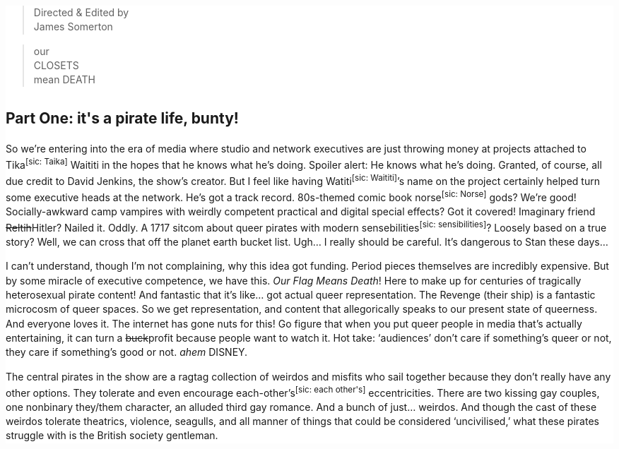 > Directed & Edited by  
James Somerton

> our  
CLOSETS    
mean DEATH

</credits>
</compare>

## Part One: it's a pirate life, bunty!

<compare>
<james {% include timecode %}>

So we’re entering into the era of media where studio and network executives are just throwing money at projects attached to Tika<sup class="add">[sic: Taika]</sup> Waititi in the hopes that he knows what he’s doing. Spoiler alert: He knows what he’s doing. Granted, of course, all due credit to David Jenkins, the show’s creator. But I feel like having Watiti<sup class="add">[sic: Waititi]</sup>’s name on the project certainly helped turn some executive heads at the network. He’s got a track record. 80s-themed comic book norse<sup class="add">[sic: Norse]</sup> gods? We’re good! Socially-awkward camp vampires with weirdly competent practical and digital special effects? Got it covered! Imaginary friend <del>Reltih</del><add>Hitler</ad>? Nailed it. Oddly. A 1717 sitcom about queer pirates with modern sensebilities<sup class="add">[sic: sensibilities]</sup>? Loosely based on a true story? Well, we can cross that off the planet earth bucket list. Ugh… I really should be careful. It’s dangerous to Stan these days… 

</james>
<from></from>
</compare>

<compare>
<james {% include timecode %}>

I can’t understand, though I’m not complaining, why this idea got funding. Period pieces themselves are incredibly expensive. But by some miracle of executive competence, we have this. *Our Flag Means Death*! Here to make up for centuries of tragically heterosexual pirate content! And fantastic that it’s like… got actual queer representation. The Revenge (their ship) is a fantastic microcosm of queer spaces. So we get representation, and content that allegorically speaks to our present state of queerness. And everyone loves it. The internet has gone nuts for this! Go figure that when you put queer people in media that’s actually entertaining, it can turn a <del>buck</del><add>profit</add> because people want to watch it. Hot take: ‘audiences’ don’t care if something’s queer or not, they care if something’s good or not. *ahem* DISNEY. 

</james>
<from></from>
</compare>

<compare>
<james {% include timecode %}>

The central pirates in the show are a ragtag collection of weirdos and misfits who sail together because they don’t really have any other options. They tolerate and even encourage each-other’s<sup class="add">[sic: each other's]</sup> eccentricities. There are two kissing gay couples, one nonbinary they/them character, an alluded third gay romance. And a bunch of just… weirdos. And though the cast of these weirdos tolerate theatrics, violence, seagulls, and all manner of things that could be considered ‘uncivilised,’ what these pirates struggle with is the British society gentleman. 
